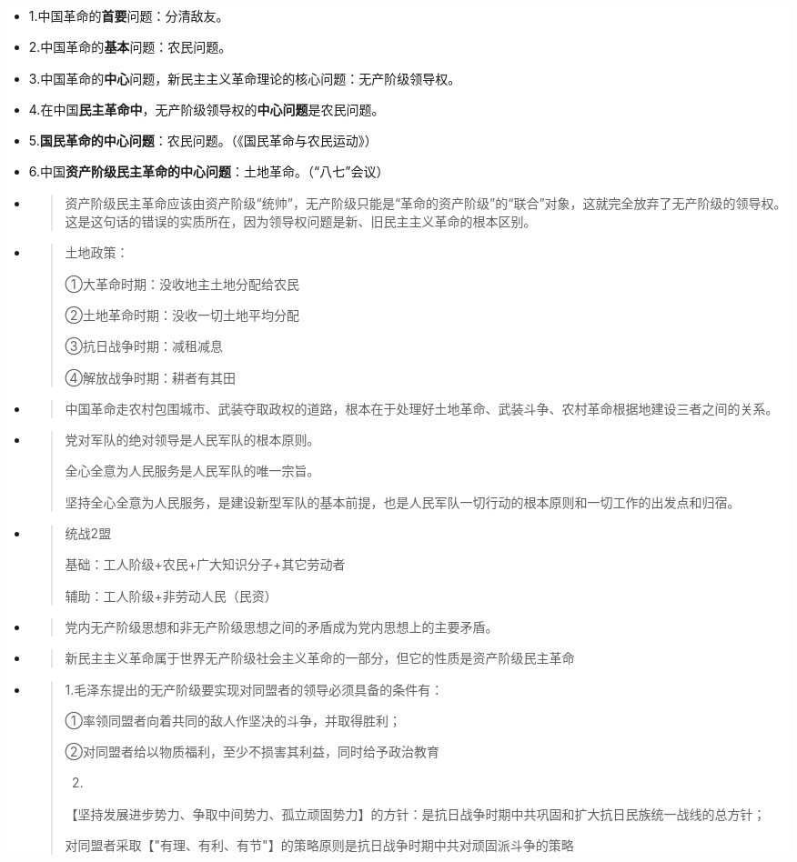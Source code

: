   * 1.中国革命的<span style="font-weight: bold;" data-type="strong">首要</span>问题：分清敌友。
  * 2.中国革命的<span style="font-weight: bold;" data-type="strong">基本</span>问题：农民问题。
  * 3.中国革命的<span style="font-weight: bold;" data-type="strong">中心</span>问题，新民主主义革命理论的核心问题：无产阶级领导权。
  * 4.在中国<span style="font-weight: bold;" data-type="strong">民主革命中</span>，无产阶级领导权的<span style="font-weight: bold;" data-type="strong">中心问题</span>是农民问题。
  * 5.<span style="font-weight: bold;" data-type="strong">国民革命的中心问题</span>：农民问题。（《国民革命与农民运动》）
  * 6.中国<span style="font-weight: bold;" data-type="strong">资产阶级民主革命的中心问题</span>：土地革命。（“八七”会议）

* > 资产阶级民主革命应该由资产阶级“统帅”，无产阶级只能是“革命的资产阶级”的“联合”对象，这就完全放弃了无产阶级的领导权。这是这句话的错误的实质所在，因为领导权问题是新、旧民主主义革命的根本区别。
  >

* > 土地政策：
  >
  > ①大革命时期：没收地主土地分配给农民
  >
  > ②土地革命时期：没收一切土地平均分配
  >
  > ③抗日战争时期：减租减息
  >
  > ④解放战争时期：耕者有其田
  >

* > 中国革命走农村包围城市、武装夺取政权的道路，根本在于处理好土地革命、武装斗争、农村革命根据地建设三者之间的关系。
  >

* > 党对军队的绝对领导是人民军队的根本原则。
  >
  > 全心全意为人民服务是人民军队的唯一宗旨。
  >
  > 坚持全心全意为人民服务，是建设新型军队的基本前提，也是人民军队一切行动的根本原则和一切工作的出发点和归宿。
  >

* > 统战2盟
  >
  > 基础：工人阶级+农民+广大知识分子+其它劳动者
  >
  > 辅助：工人阶级+非劳动人民（民资）
  >

* > 党内无产阶级思想和非无产阶级思想之间的矛盾成为党内思想上的主要矛盾。
  >

* > 新民主主义革命属于世界无产阶级社会主义革命的一部分，但它的性质是资产阶级民主革命
  >

* > 1.毛泽东提出的无产阶级要实现对同盟者的领导必须具备的条件有：
  >
  > ①率领同盟者向着共同的敌人作坚决的斗争，并取得胜利；
  >
  > ②对同盟者给以物质福利，至少不损害其利益，同时给予政治教育
  >
  > 2. ‍
  >
  > 【坚持发展进步势力、争取中间势力、孤立顽固势力】的方针：是抗日战争时期中共巩固和扩大抗日民族统一战线的总方针；
  >
  > 对同盟者采取【"有理、有利、有节"】的策略原则是抗日战争时期中共对顽固派斗争的策略
  >
